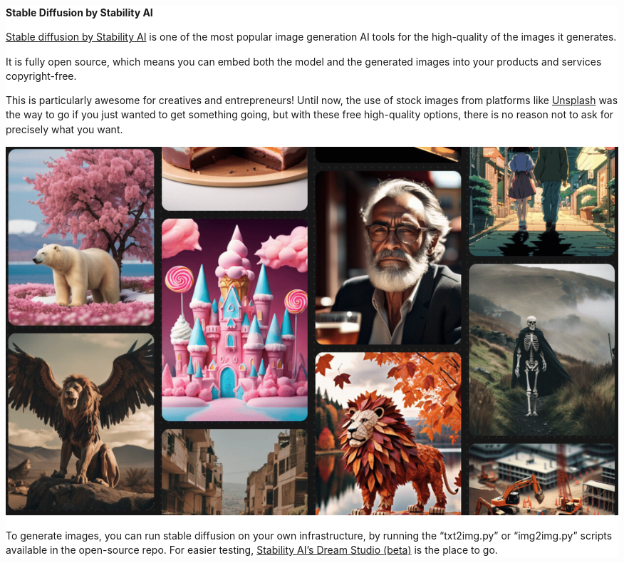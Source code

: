 **Stable Diffusion by Stability AI**

[Stable diffusion by Stability AI](https://github.com/Stability-AI/stablediffusion) is one of the most popular image generation AI tools for the high-quality of the images it generates.

It is fully open source, which means you can embed both the model and the generated images into your products and services copyright-free.

This is particularly awesome for creatives and entrepreneurs! Until now, the use of stock images from platforms like [Unsplash](https://unsplash.com/) was the way to go if you just wanted to get something going, but with these free high-quality options, there is no reason not to ask for precisely what you want.

![Stable Diffusion AI Image Catalogue](https://raw.githubusercontent.com/vmagellan/altar-blog/main/posts/images/Screenshot-2024-04-23-at-17.25.19.png)

To generate images, you can run stable diffusion on your own infrastructure, by running the “txt2img.py” or “img2img.py” scripts available in the open-source repo. For easier testing, [Stability AI’s Dream Studio (beta)](https://beta.dreamstudio.ai/generate) is the place to go.

